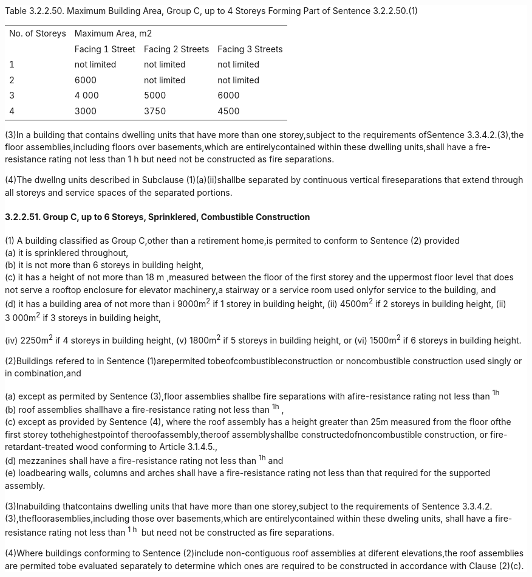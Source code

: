 Table 3.2.2.50. Maximum Building Area, Group C, up to 4 Storeys Forming Part of Sentence 3.2.2.50.(1)   

<table><tr><td rowspan="2">No. of Storeys</td><td colspan="3">Maximum Area, m2</td></tr><tr><td>Facing 1 Street</td><td>Facing 2 Streets</td><td>Facing 3 Streets</td></tr><tr><td>1</td><td>not limited</td><td>not limited</td><td>not limited</td></tr><tr><td>2</td><td>6000</td><td>not limited</td><td>not limited</td></tr><tr><td>3</td><td>4 000</td><td>5000</td><td>6000</td></tr><tr><td>4</td><td>3000</td><td>3750</td><td>4500</td></tr></table>

(3)In a building that contains dwelling units that have more than one storey,subject to the requirements ofSentence 3.3.4.2.(3),the floor assemblies,including floors over basements,which are entirelycontained within these dwelling units,shall have a fre-resistance rating not less than 1 h but need not be constructed as fire separations.

(4)The dwellng units described in Subclause (1)(a)(ii)shallbe separated by continuous vertical fireseparations that extend through all storeys and service spaces of the separated portions.

#### 3.2.2.51. Group C, up to 6 Storeys, Sprinklered, Combustible Construction

(1) A building classified as Group C,other than a retirement home,is permited to conform to Sentence (2) provided   
(a) it is sprinklered throughout,   
(b) it is not more than 6 storeys in building height,   
(c) it has a height of not more than $1 8 ~ \mathrm { m }$ ,measured between the floor of the first storey and the uppermost floor level that does not serve a rooftop enclosure for elevator machinery,a stairway or a service room used onlyfor service to the building, and   
(d) it has a building area of not more than i $9 0 0 0 { \mathrm { m } } ^ { 2 }$ if 1 storey in building height, (ii) $4 5 0 0 \mathrm { m } ^ { 2 }$ if 2 storeys in building height, (ii) $3 \ 0 0 0 \mathrm { m } ^ { 2 }$ if 3 storeys in building height,

(iv) $2 2 5 0 \mathrm { m } ^ { 2 }$ if 4 storeys in building height, (v) $1 8 0 0 { \mathrm { m } } ^ { 2 }$ if 5 storeys in building height, or (vi) $1 5 0 0 \mathrm { m } ^ { 2 }$ if 6 storeys in building height.

(2)Buildings refered to in Sentence (1)arepermited tobeofcombustibleconstruction or noncombustible construction used singly or in combination,and

(a) except as permited by Sentence (3),floor assemblies shallbe fire separations with afire-resistance rating not less than $^ { 1 \mathrm { h } }$   
(b) roof assemblies shallhave a fire-resistance rating not less than $^ { 1 \mathrm { h } }$ ,   
(c) except as provided by Sentence (4), where the roof assembly has a height greater than $2 5 { \mathrm { m } }$ measured from the floor ofthe first storey tothehighestpointof theroofassembly,theroof assemblyshallbe constructedofnoncombustible construction, or fire-retardant-treated wood conforming to Article 3.1.4.5.,   
(d) mezzanines shall have a fire-resistance rating not less than $^ { 1 \mathrm { h } }$ and   
(e) loadbearing walls, columns and arches shall have a fire-resistance rating not less than that required for the supported assembly.

(3)Inabuilding thatcontains dwelling units that have more than one storey,subject to the requirements of Sentence 3.3.4.2.(3),thefloorasemblies,including those over basements,which are entirelycontained within these dweling units, shall have a fire-resistance rating not less than $^ { 1 \mathrm { ~ h ~ } }$ but need not be constructed as fire separations.

(4)Where buildings conforming to Sentence (2)include non-contiguous roof assemblies at diferent elevations,the roof assemblies are permited tobe evaluated separately to determine which ones are required to be constructed in accordance with Clause (2)(c).
